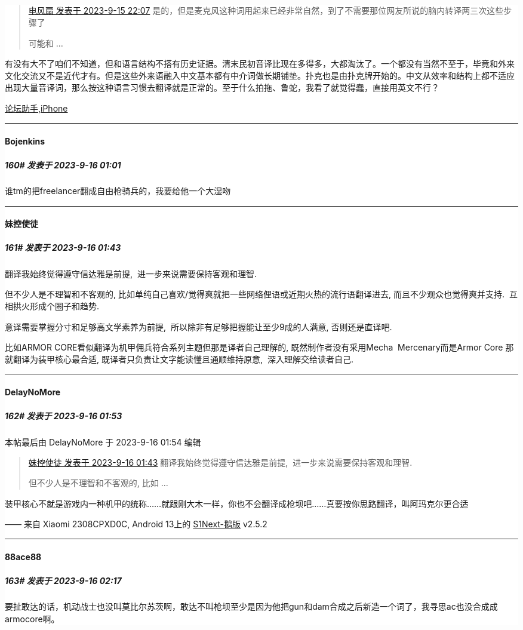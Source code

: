 <blockquote><a href="httphttps://bbs.saraba1st.com/2b/forum.php?mod=redirect&amp;goto=findpost&amp;pid=62422773&amp;ptid=2152904" target="_blank">电风扇 发表于 2023-9-15 22:07</a>
是的，但是麦克风这种词用起来已经非常自然，到了不需要那位网友所说的脑内转译两三次这些步骤了

可能和 ...</blockquote>
有没有大不了咱们不知道，但和语言结构不搭有历史证据。清末民初音译比现在多得多，大都淘汰了。一个都没有当然不至于，毕竟和外来文化交流又不是近代才有。但是这些外来语融入中文基本都有中介词做长期铺垫。扑克也是由扑克牌开始的。中文从效率和结构上都不适应出现大量音译词，那么按这种语言习惯去翻译就是正常的。至于什么拍拖、鲁蛇，我看了就觉得蠢，直接用英文不行？

[论坛助手,iPhone](https://bbs.saraba1st.com/2b/forum.php?mod=viewthread&amp;tid=2029836)


*****

####  Bojenkins  
##### 160#       发表于 2023-9-16 01:01

谁tm的把freelancer翻成自由枪骑兵的，我要给他一个大湿吻


*****

####  妹控使徒  
##### 161#       发表于 2023-9-16 01:43

翻译我始终觉得遵守信达雅是前提,  进一步来说需要保持客观和理智.   

但不少人是不理智和不客观的, 比如单纯自己喜欢/觉得爽就把一些网络俚语或近期火热的流行语翻译进去, 而且不少观众也觉得爽并支持.  互相拱火形成个圈子和趋势.

意译需要掌握分寸和足够高文学素养为前提,  所以除非有足够把握能让至少9成的人满意, 否则还是直译吧.

比如ARMOR CORE看似翻译为机甲佣兵符合系列主题但那是译者自己理解的, 既然制作者没有采用Mecha  Mercenary而是Armor Core 那就翻译为装甲核心最合适, 既译者只负责让文字能读懂且通顺维持原意,  深入理解交给读者自己.


*****

####  DelayNoMore  
##### 162#       发表于 2023-9-16 01:53

 本帖最后由 DelayNoMore 于 2023-9-16 01:54 编辑 
<blockquote><a href="httphttps://bbs.saraba1st.com/2b/forum.php?mod=redirect&amp;goto=findpost&amp;pid=62424319&amp;ptid=2152904" target="_blank">妹控使徒 发表于 2023-9-16 01:43</a>
翻译我始终觉得遵守信达雅是前提,  进一步来说需要保持客观和理智.   

但不少人是不理智和不客观的, 比如 ...</blockquote>
装甲核心不就是游戏内一种机甲的统称……就跟刚大木一样，你也不会翻译成枪坝吧……真要按你思路翻译，叫阿玛克尔更合适

—— 来自 Xiaomi 2308CPXD0C, Android 13上的 [S1Next-鹅版](https://github.com/ykrank/S1-Next/releases) v2.5.2


*****

####  88ace88  
##### 163#       发表于 2023-9-16 02:17

要扯敢达的话，机动战士也没叫莫比尔苏茨啊，敢达不叫枪坝至少是因为他把gun和dam合成之后新造一个词了，我寻思ac也没合成成armocore啊。
